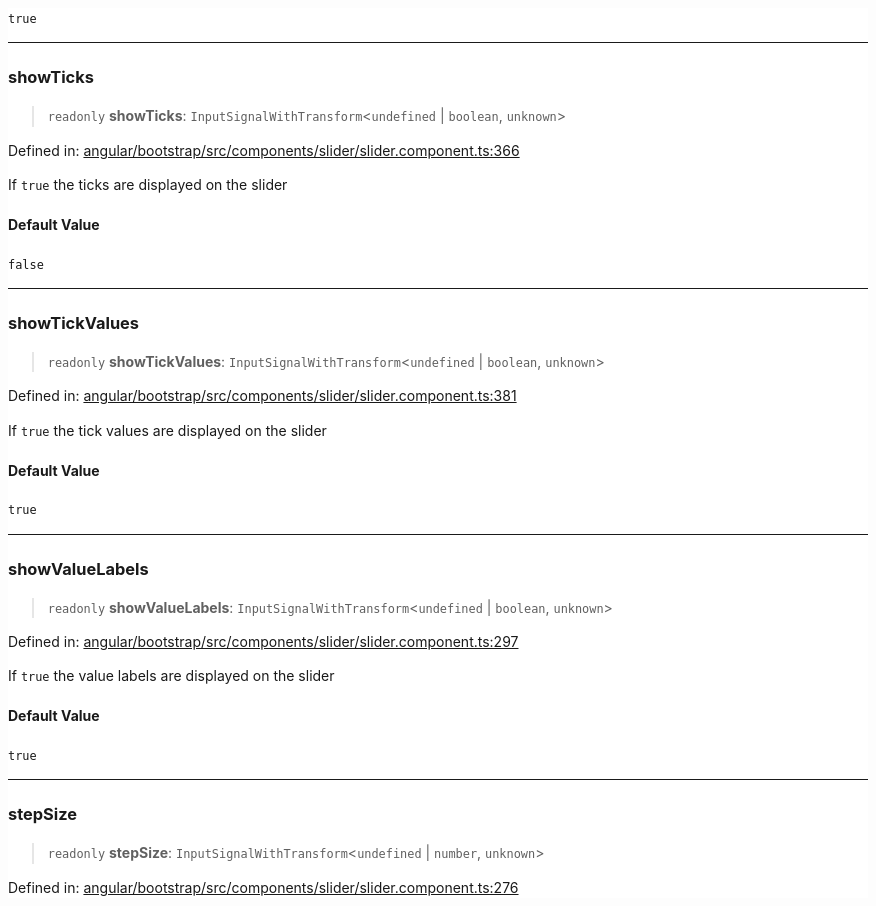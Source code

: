 `true`

***

### showTicks

> `readonly` **showTicks**: `InputSignalWithTransform`\<`undefined` \| `boolean`, `unknown`\>

Defined in: [angular/bootstrap/src/components/slider/slider.component.ts:366](https://github.com/AmadeusITGroup/AgnosUI/blob/da05d35179fb6b1814dc3da6ae576a9978e2f00f/angular/bootstrap/src/components/slider/slider.component.ts#L366)

If `true` the ticks are displayed on the slider

#### Default Value

`false`

***

### showTickValues

> `readonly` **showTickValues**: `InputSignalWithTransform`\<`undefined` \| `boolean`, `unknown`\>

Defined in: [angular/bootstrap/src/components/slider/slider.component.ts:381](https://github.com/AmadeusITGroup/AgnosUI/blob/da05d35179fb6b1814dc3da6ae576a9978e2f00f/angular/bootstrap/src/components/slider/slider.component.ts#L381)

If `true` the tick values are displayed on the slider

#### Default Value

`true`

***

### showValueLabels

> `readonly` **showValueLabels**: `InputSignalWithTransform`\<`undefined` \| `boolean`, `unknown`\>

Defined in: [angular/bootstrap/src/components/slider/slider.component.ts:297](https://github.com/AmadeusITGroup/AgnosUI/blob/da05d35179fb6b1814dc3da6ae576a9978e2f00f/angular/bootstrap/src/components/slider/slider.component.ts#L297)

If `true` the value labels are displayed on the slider

#### Default Value

`true`

***

### stepSize

> `readonly` **stepSize**: `InputSignalWithTransform`\<`undefined` \| `number`, `unknown`\>

Defined in: [angular/bootstrap/src/components/slider/slider.component.ts:276](https://github.com/AmadeusITGroup/AgnosUI/blob/da05d35179fb6b1814dc3da6ae576a9978e2f00f/angular/bootstrap/src/components/slider/slider.component.ts#L276)
